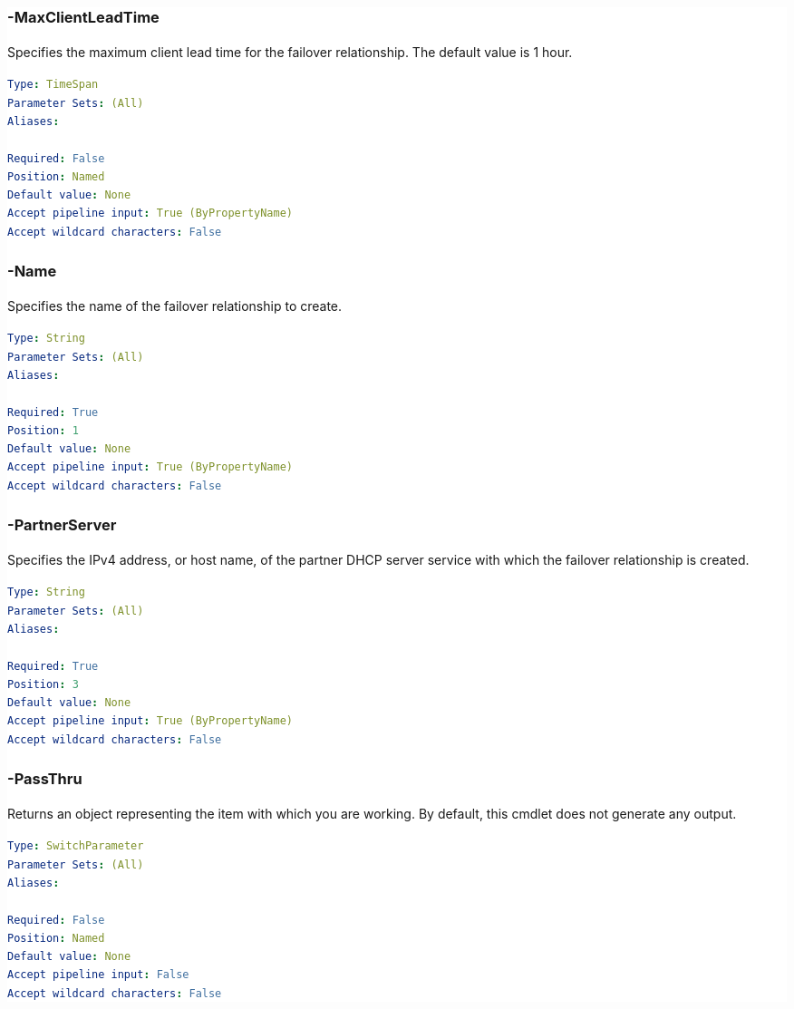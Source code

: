 ### -MaxClientLeadTime
Specifies the maximum client lead time for the failover relationship.
The default value is 1 hour.

```yaml
Type: TimeSpan
Parameter Sets: (All)
Aliases: 

Required: False
Position: Named
Default value: None
Accept pipeline input: True (ByPropertyName)
Accept wildcard characters: False
```

### -Name
Specifies the name of the failover relationship to create.

```yaml
Type: String
Parameter Sets: (All)
Aliases: 

Required: True
Position: 1
Default value: None
Accept pipeline input: True (ByPropertyName)
Accept wildcard characters: False
```

### -PartnerServer
Specifies the IPv4 address, or host name, of the partner DHCP server service with which the failover relationship is created.

```yaml
Type: String
Parameter Sets: (All)
Aliases: 

Required: True
Position: 3
Default value: None
Accept pipeline input: True (ByPropertyName)
Accept wildcard characters: False
```

### -PassThru
Returns an object representing the item with which you are working.
By default, this cmdlet does not generate any output.

```yaml
Type: SwitchParameter
Parameter Sets: (All)
Aliases: 

Required: False
Position: Named
Default value: None
Accept pipeline input: False
Accept wildcard characters: False
```
